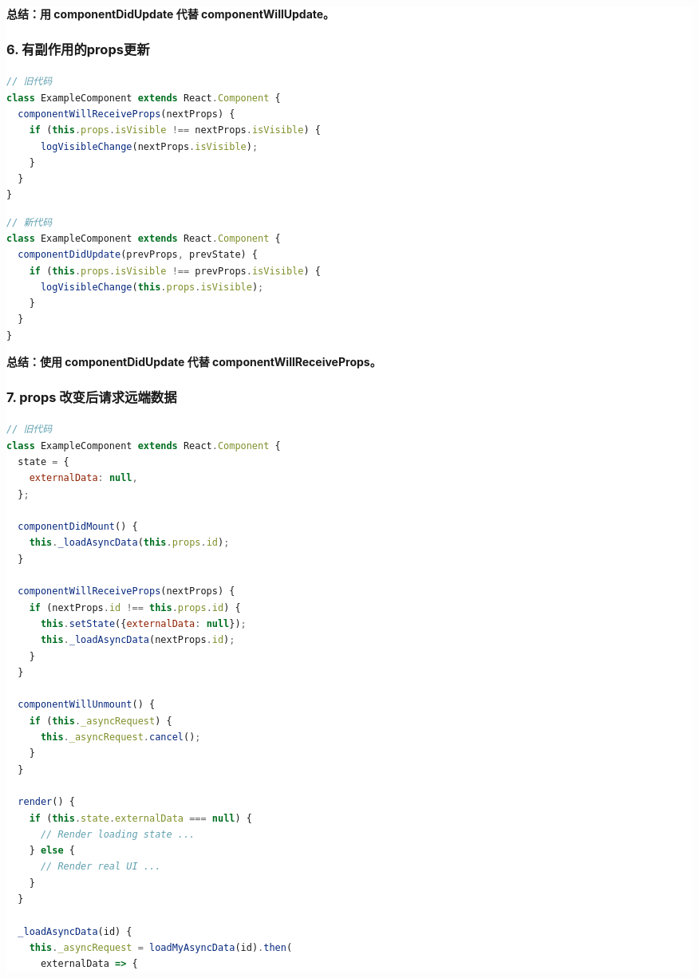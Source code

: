 **总结：用 componentDidUpdate 代替 componentWillUpdate。**


### 6. 有副作用的props更新

```javascript
// 旧代码
class ExampleComponent extends React.Component {
  componentWillReceiveProps(nextProps) {
    if (this.props.isVisible !== nextProps.isVisible) {
      logVisibleChange(nextProps.isVisible);
    }
  }
}
```

```javascript
// 新代码
class ExampleComponent extends React.Component {
  componentDidUpdate(prevProps, prevState) {
    if (this.props.isVisible !== prevProps.isVisible) {
      logVisibleChange(this.props.isVisible);
    }
  }
}
```

**总结：使用 componentDidUpdate 代替 componentWillReceiveProps。**

### 7. props 改变后请求远端数据

```javascript
// 旧代码
class ExampleComponent extends React.Component {
  state = {
    externalData: null,
  };

  componentDidMount() {
    this._loadAsyncData(this.props.id);
  }

  componentWillReceiveProps(nextProps) {
    if (nextProps.id !== this.props.id) {
      this.setState({externalData: null});
      this._loadAsyncData(nextProps.id);
    }
  }

  componentWillUnmount() {
    if (this._asyncRequest) {
      this._asyncRequest.cancel();
    }
  }

  render() {
    if (this.state.externalData === null) {
      // Render loading state ...
    } else {
      // Render real UI ...
    }
  }

  _loadAsyncData(id) {
    this._asyncRequest = loadMyAsyncData(id).then(
      externalData => {
```